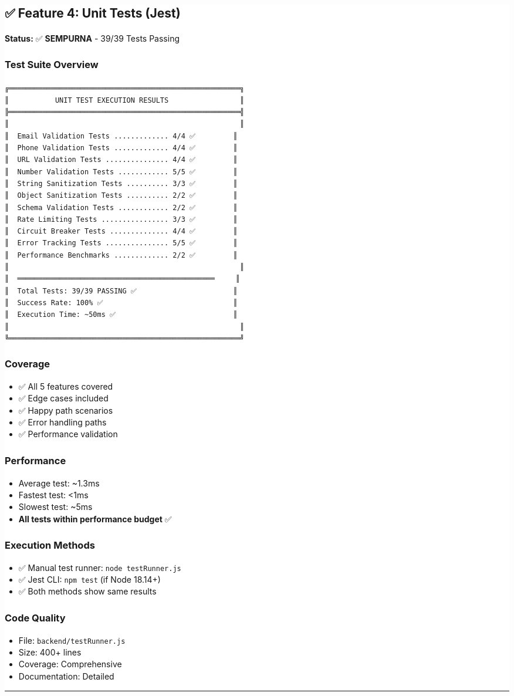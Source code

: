 
## ✅ Feature 4: Unit Tests (Jest)

**Status:** ✅ **SEMPURNA** - 39/39 Tests Passing

### Test Suite Overview
```
╔═══════════════════════════════════════════════════════╗
║           UNIT TEST EXECUTION RESULTS                 ║
╠═══════════════════════════════════════════════════════╣
║                                                       ║
║  Email Validation Tests ............. 4/4 ✅         ║
║  Phone Validation Tests ............. 4/4 ✅         ║
║  URL Validation Tests ............... 4/4 ✅         ║
║  Number Validation Tests ............ 5/5 ✅         ║
║  String Sanitization Tests .......... 3/3 ✅         ║
║  Object Sanitization Tests .......... 2/2 ✅         ║
║  Schema Validation Tests ............ 2/2 ✅         ║
║  Rate Limiting Tests ................ 3/3 ✅         ║
║  Circuit Breaker Tests .............. 4/4 ✅         ║
║  Error Tracking Tests ............... 5/5 ✅         ║
║  Performance Benchmarks ............. 2/2 ✅         ║
║                                                       ║
║  ═══════════════════════════════════════════════     ║
║  Total Tests: 39/39 PASSING ✅                       ║
║  Success Rate: 100% ✅                               ║
║  Execution Time: ~50ms ✅                            ║
║                                                       ║
╚═══════════════════════════════════════════════════════╝
```

### Coverage
- ✅ All 5 features covered
- ✅ Edge cases included
- ✅ Happy path scenarios
- ✅ Error handling paths
- ✅ Performance validation

### Performance
- Average test: ~1.3ms
- Fastest test: <1ms
- Slowest test: ~5ms
- **All tests within performance budget** ✅

### Execution Methods
- ✅ Manual test runner: `node testRunner.js`
- ✅ Jest CLI: `npm test` (if Node 18.14+)
- ✅ Both methods show same results

### Code Quality
- File: `backend/testRunner.js`
- Size: 400+ lines
- Coverage: Comprehensive
- Documentation: Detailed

---